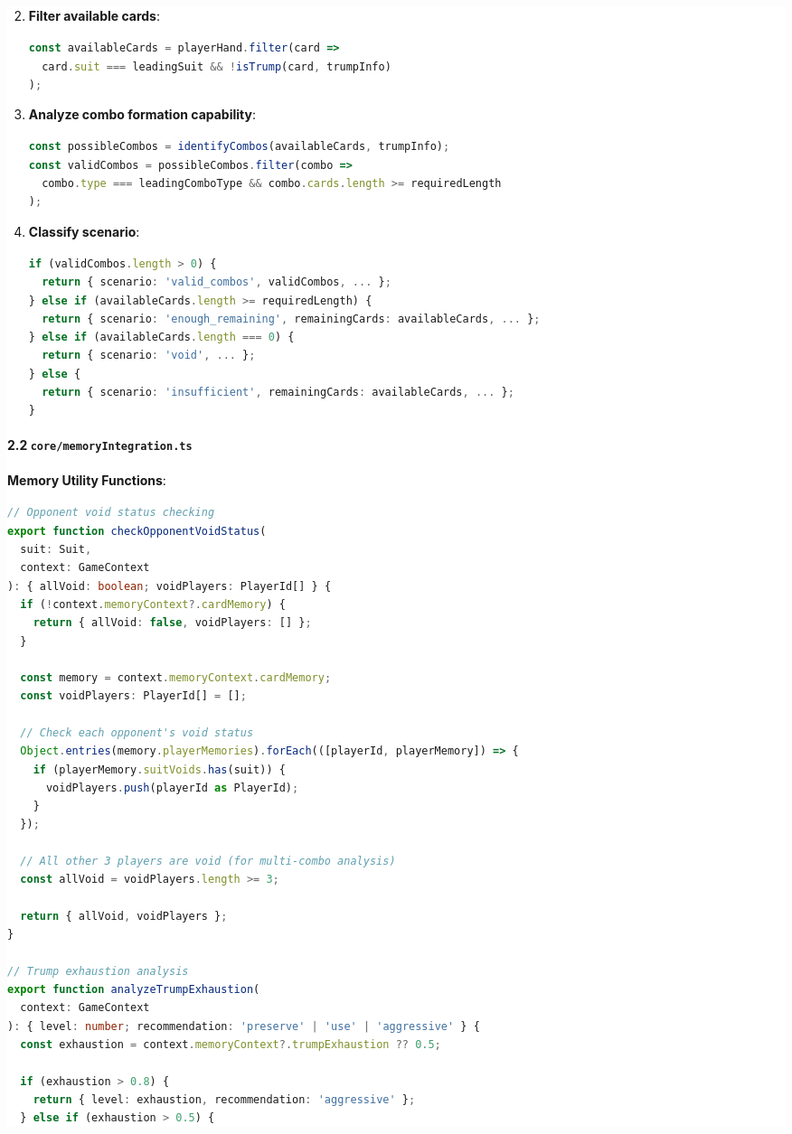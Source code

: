2. **Filter available cards**:
   ```typescript
   const availableCards = playerHand.filter(card => 
     card.suit === leadingSuit && !isTrump(card, trumpInfo)
   );
   ```

3. **Analyze combo formation capability**:
   ```typescript
   const possibleCombos = identifyCombos(availableCards, trumpInfo);
   const validCombos = possibleCombos.filter(combo => 
     combo.type === leadingComboType && combo.cards.length >= requiredLength
   );
   ```

4. **Classify scenario**:
   ```typescript
   if (validCombos.length > 0) {
     return { scenario: 'valid_combos', validCombos, ... };
   } else if (availableCards.length >= requiredLength) {
     return { scenario: 'enough_remaining', remainingCards: availableCards, ... };
   } else if (availableCards.length === 0) {
     return { scenario: 'void', ... };
   } else {
     return { scenario: 'insufficient', remainingCards: availableCards, ... };
   }
   ```

#### 2.2 `core/memoryIntegration.ts`

**Memory Utility Functions**:

```typescript
// Opponent void status checking
export function checkOpponentVoidStatus(
  suit: Suit,
  context: GameContext
): { allVoid: boolean; voidPlayers: PlayerId[] } {
  if (!context.memoryContext?.cardMemory) {
    return { allVoid: false, voidPlayers: [] };
  }
  
  const memory = context.memoryContext.cardMemory;
  const voidPlayers: PlayerId[] = [];
  
  // Check each opponent's void status
  Object.entries(memory.playerMemories).forEach(([playerId, playerMemory]) => {
    if (playerMemory.suitVoids.has(suit)) {
      voidPlayers.push(playerId as PlayerId);
    }
  });
  
  // All other 3 players are void (for multi-combo analysis)
  const allVoid = voidPlayers.length >= 3;
  
  return { allVoid, voidPlayers };
}

// Trump exhaustion analysis
export function analyzeTrumpExhaustion(
  context: GameContext
): { level: number; recommendation: 'preserve' | 'use' | 'aggressive' } {
  const exhaustion = context.memoryContext?.trumpExhaustion ?? 0.5;
  
  if (exhaustion > 0.8) {
    return { level: exhaustion, recommendation: 'aggressive' };
  } else if (exhaustion > 0.5) {
```